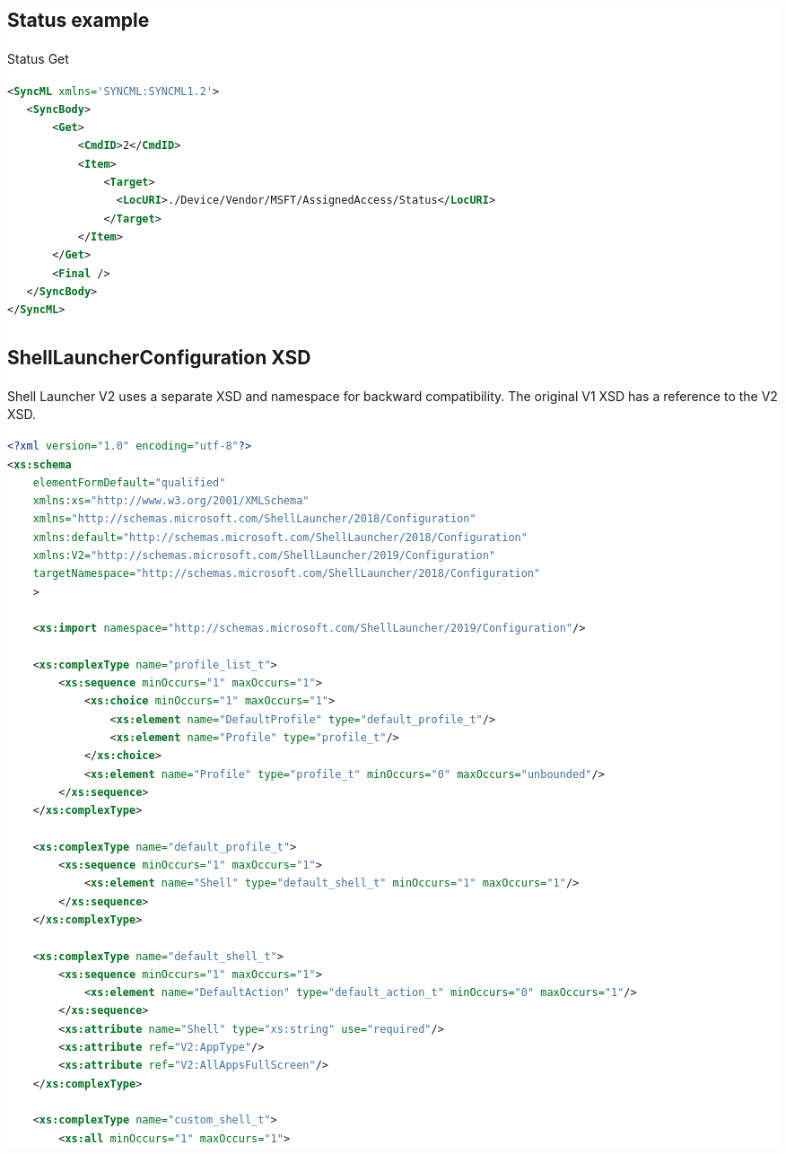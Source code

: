 ## Status example

Status Get
```xml
<SyncML xmlns='SYNCML:SYNCML1.2'>
   <SyncBody>
       <Get>
           <CmdID>2</CmdID>
           <Item>
               <Target>
                 <LocURI>./Device/Vendor/MSFT/AssignedAccess/Status</LocURI>
               </Target>
           </Item>
       </Get>
       <Final />
   </SyncBody>
</SyncML>
```

## ShellLauncherConfiguration XSD

Shell Launcher V2 uses a separate XSD and namespace for backward compatibility. The original V1 XSD has a reference to the V2 XSD. 

```xml
<?xml version="1.0" encoding="utf-8"?>
<xs:schema
    elementFormDefault="qualified"
    xmlns:xs="http://www.w3.org/2001/XMLSchema"
    xmlns="http://schemas.microsoft.com/ShellLauncher/2018/Configuration"
    xmlns:default="http://schemas.microsoft.com/ShellLauncher/2018/Configuration"
    xmlns:V2="http://schemas.microsoft.com/ShellLauncher/2019/Configuration"
    targetNamespace="http://schemas.microsoft.com/ShellLauncher/2018/Configuration"
    >

    <xs:import namespace="http://schemas.microsoft.com/ShellLauncher/2019/Configuration"/>

    <xs:complexType name="profile_list_t">
        <xs:sequence minOccurs="1" maxOccurs="1">
            <xs:choice minOccurs="1" maxOccurs="1">
                <xs:element name="DefaultProfile" type="default_profile_t"/>
                <xs:element name="Profile" type="profile_t"/>
            </xs:choice>
            <xs:element name="Profile" type="profile_t" minOccurs="0" maxOccurs="unbounded"/>
        </xs:sequence>
    </xs:complexType>

    <xs:complexType name="default_profile_t">
        <xs:sequence minOccurs="1" maxOccurs="1">
            <xs:element name="Shell" type="default_shell_t" minOccurs="1" maxOccurs="1"/>
        </xs:sequence>
    </xs:complexType>

    <xs:complexType name="default_shell_t">
        <xs:sequence minOccurs="1" maxOccurs="1">
            <xs:element name="DefaultAction" type="default_action_t" minOccurs="0" maxOccurs="1"/>
        </xs:sequence>
        <xs:attribute name="Shell" type="xs:string" use="required"/>
        <xs:attribute ref="V2:AppType"/>
        <xs:attribute ref="V2:AllAppsFullScreen"/>
    </xs:complexType>

    <xs:complexType name="custom_shell_t">
        <xs:all minOccurs="1" maxOccurs="1">
```